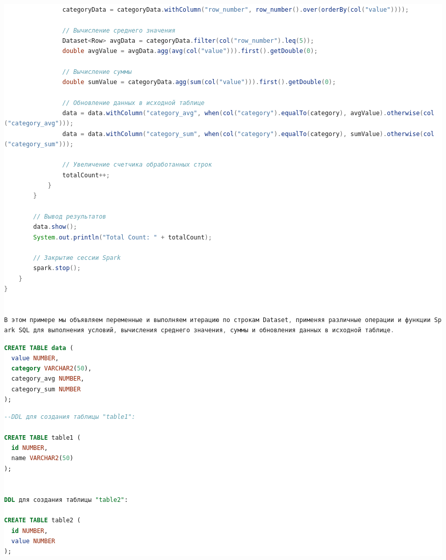 ```java
                categoryData = categoryData.withColumn("row_number", row_number().over(orderBy(col("value"))));
                
                // Вычисление среднего значения
                Dataset<Row> avgData = categoryData.filter(col("row_number").leq(5));
                double avgValue = avgData.agg(avg(col("value"))).first().getDouble(0);
                
                // Вычисление суммы
                double sumValue = categoryData.agg(sum(col("value"))).first().getDouble(0);
                
                // Обновление данных в исходной таблице
                data = data.withColumn("category_avg", when(col("category").equalTo(category), avgValue).otherwise(col("category_avg")));
                data = data.withColumn("category_sum", when(col("category").equalTo(category), sumValue).otherwise(col("category_sum")));
                
                // Увеличение счетчика обработанных строк
                totalCount++;
            }
        }
        
        // Вывод результатов
        data.show();
        System.out.println("Total Count: " + totalCount);
        
        // Закрытие сессии Spark
        spark.stop();
    }
}


В этом примере мы объявляем переменные и выполняем итерацию по строкам Dataset, применяя различные операции и функции Spark SQL для выполнения условий, вычисления среднего значения, суммы и обновления данных в исходной таблице.

```

```sql
CREATE TABLE data (
  value NUMBER,
  category VARCHAR2(50),
  category_avg NUMBER,
  category_sum NUMBER
);

```

```sql
--DDL для создания таблицы "table1":

CREATE TABLE table1 (
  id NUMBER,
  name VARCHAR2(50)
);


DDL для создания таблицы "table2":

CREATE TABLE table2 (
  id NUMBER,
  value NUMBER
);


```